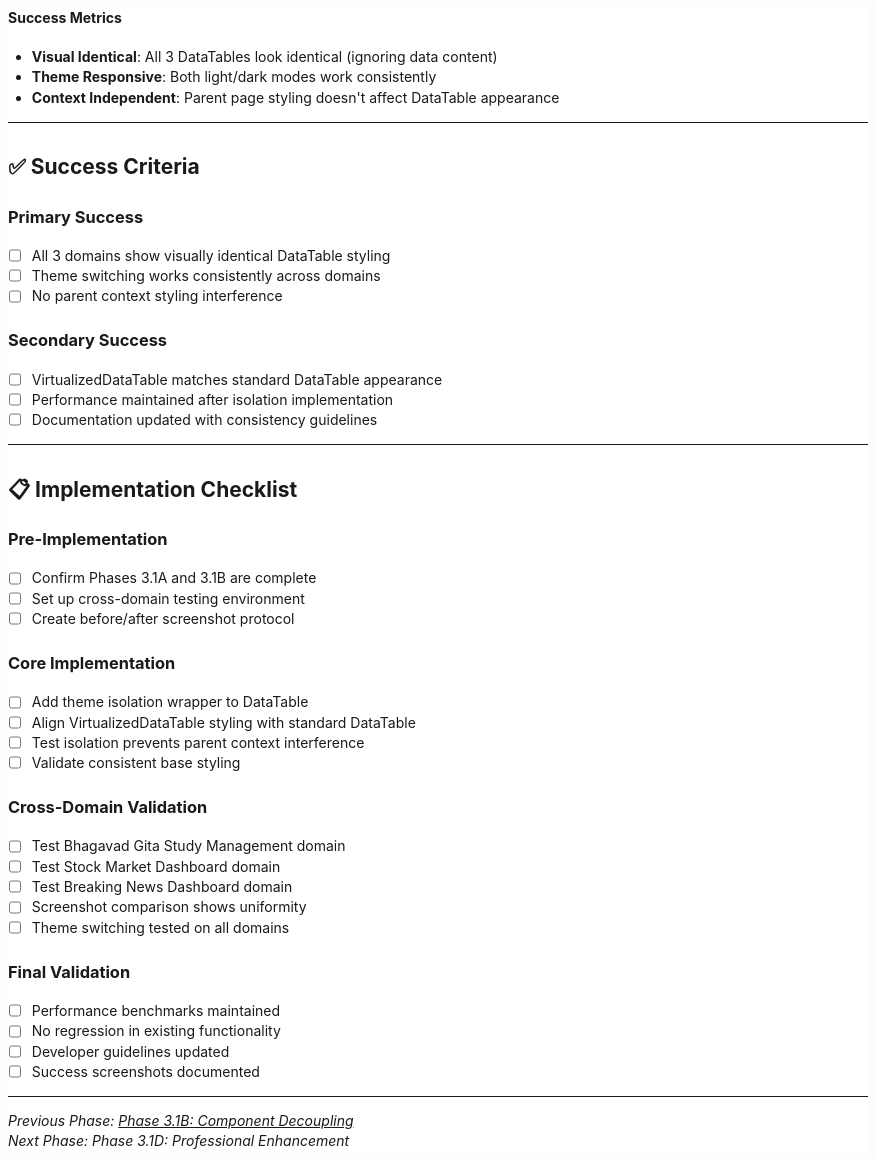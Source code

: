 #### **Success Metrics**
- **Visual Identical**: All 3 DataTables look identical (ignoring data content)
- **Theme Responsive**: Both light/dark modes work consistently
- **Context Independent**: Parent page styling doesn't affect DataTable appearance

---

## ✅ Success Criteria

### **Primary Success**
- [ ] All 3 domains show visually identical DataTable styling
- [ ] Theme switching works consistently across domains
- [ ] No parent context styling interference

### **Secondary Success**  
- [ ] VirtualizedDataTable matches standard DataTable appearance
- [ ] Performance maintained after isolation implementation
- [ ] Documentation updated with consistency guidelines

---

## 📋 Implementation Checklist

### **Pre-Implementation**
- [ ] Confirm Phases 3.1A and 3.1B are complete
- [ ] Set up cross-domain testing environment
- [ ] Create before/after screenshot protocol

### **Core Implementation**
- [ ] Add theme isolation wrapper to DataTable
- [ ] Align VirtualizedDataTable styling with standard DataTable
- [ ] Test isolation prevents parent context interference
- [ ] Validate consistent base styling

### **Cross-Domain Validation**
- [ ] Test Bhagavad Gita Study Management domain
- [ ] Test Stock Market Dashboard domain  
- [ ] Test Breaking News Dashboard domain
- [ ] Screenshot comparison shows uniformity
- [ ] Theme switching tested on all domains

### **Final Validation**
- [ ] Performance benchmarks maintained
- [ ] No regression in existing functionality
- [ ] Developer guidelines updated
- [ ] Success screenshots documented

---

_Previous Phase: [Phase 3.1B: Component Decoupling](phase-3.1b-component-decouple.md)_  
_Next Phase: Phase 3.1D: Professional Enhancement_